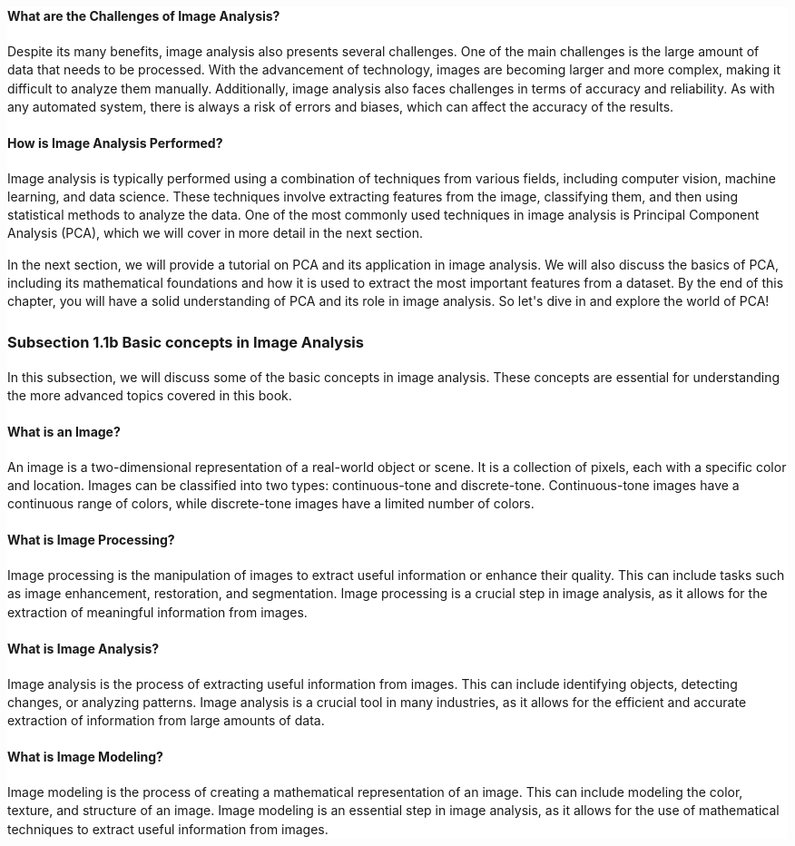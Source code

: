 #### What are the Challenges of Image Analysis?

Despite its many benefits, image analysis also presents several challenges. One of the main challenges is the large amount of data that needs to be processed. With the advancement of technology, images are becoming larger and more complex, making it difficult to analyze them manually. Additionally, image analysis also faces challenges in terms of accuracy and reliability. As with any automated system, there is always a risk of errors and biases, which can affect the accuracy of the results.

#### How is Image Analysis Performed?

Image analysis is typically performed using a combination of techniques from various fields, including computer vision, machine learning, and data science. These techniques involve extracting features from the image, classifying them, and then using statistical methods to analyze the data. One of the most commonly used techniques in image analysis is Principal Component Analysis (PCA), which we will cover in more detail in the next section.

In the next section, we will provide a tutorial on PCA and its application in image analysis. We will also discuss the basics of PCA, including its mathematical foundations and how it is used to extract the most important features from a dataset. By the end of this chapter, you will have a solid understanding of PCA and its role in image analysis. So let's dive in and explore the world of PCA!





### Subsection 1.1b Basic concepts in Image Analysis

In this subsection, we will discuss some of the basic concepts in image analysis. These concepts are essential for understanding the more advanced topics covered in this book.

#### What is an Image?

An image is a two-dimensional representation of a real-world object or scene. It is a collection of pixels, each with a specific color and location. Images can be classified into two types: continuous-tone and discrete-tone. Continuous-tone images have a continuous range of colors, while discrete-tone images have a limited number of colors.

#### What is Image Processing?

Image processing is the manipulation of images to extract useful information or enhance their quality. This can include tasks such as image enhancement, restoration, and segmentation. Image processing is a crucial step in image analysis, as it allows for the extraction of meaningful information from images.

#### What is Image Analysis?

Image analysis is the process of extracting useful information from images. This can include identifying objects, detecting changes, or analyzing patterns. Image analysis is a crucial tool in many industries, as it allows for the efficient and accurate extraction of information from large amounts of data.

#### What is Image Modeling?

Image modeling is the process of creating a mathematical representation of an image. This can include modeling the color, texture, and structure of an image. Image modeling is an essential step in image analysis, as it allows for the use of mathematical techniques to extract useful information from images.
